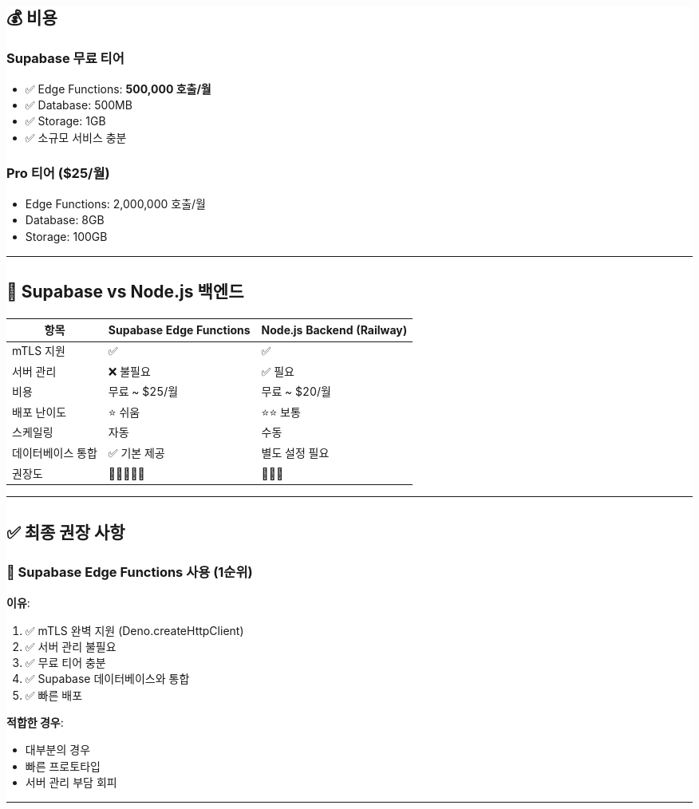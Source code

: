 ## 💰 비용

### Supabase 무료 티어
- ✅ Edge Functions: **500,000 호출/월**
- ✅ Database: 500MB
- ✅ Storage: 1GB
- ✅ 소규모 서비스 충분

### Pro 티어 ($25/월)
- Edge Functions: 2,000,000 호출/월
- Database: 8GB
- Storage: 100GB

---

## 🎯 Supabase vs Node.js 백엔드

| 항목 | Supabase Edge Functions | Node.js Backend (Railway) |
|------|-------------------------|---------------------------|
| mTLS 지원 | ✅ | ✅ |
| 서버 관리 | ❌ 불필요 | ✅ 필요 |
| 비용 | 무료 ~ $25/월 | 무료 ~ $20/월 |
| 배포 난이도 | ⭐ 쉬움 | ⭐⭐ 보통 |
| 스케일링 | 자동 | 수동 |
| 데이터베이스 통합 | ✅ 기본 제공 | 별도 설정 필요 |
| 권장도 | 🌟🌟🌟🌟🌟 | 🌟🌟🌟 |

---

## ✅ 최종 권장 사항

### 🌟 Supabase Edge Functions 사용 (1순위)

**이유**:
1. ✅ mTLS 완벽 지원 (Deno.createHttpClient)
2. ✅ 서버 관리 불필요
3. ✅ 무료 티어 충분
4. ✅ Supabase 데이터베이스와 통합
5. ✅ 빠른 배포

**적합한 경우**:
- 대부분의 경우
- 빠른 프로토타입
- 서버 관리 부담 회피

---